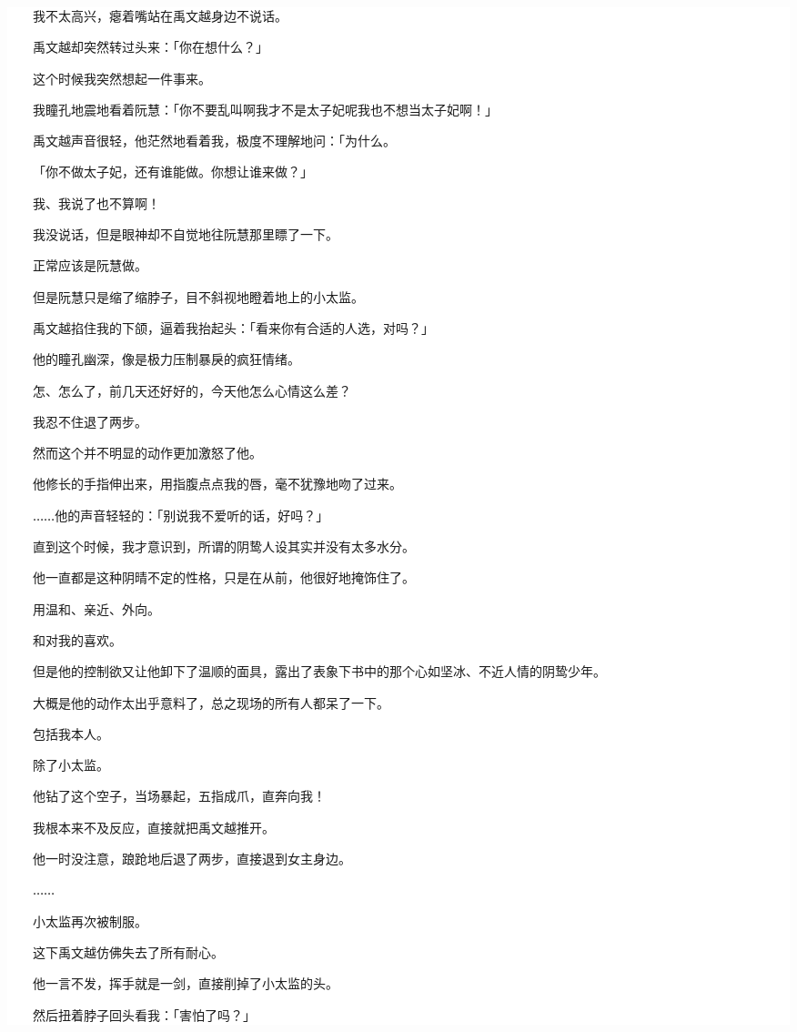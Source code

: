 &emsp;&emsp;我不太高兴，瘪着嘴站在禹文越身边不说话。  
  
&emsp;&emsp;禹文越却突然转过头来：「你在想什么？」  
  
&emsp;&emsp;这个时候我突然想起一件事来。  
  
&emsp;&emsp;我瞳孔地震地看着阮慧：「你不要乱叫啊我才不是太子妃呢我也不想当太子妃啊！」  
  
&emsp;&emsp;禹文越声音很轻，他茫然地看着我，极度不理解地问：「为什么。  
  
&emsp;&emsp;「你不做太子妃，还有谁能做。你想让谁来做？」  
  
&emsp;&emsp;我、我说了也不算啊！  
  
&emsp;&emsp;我没说话，但是眼神却不自觉地往阮慧那里瞟了一下。  
  
&emsp;&emsp;正常应该是阮慧做。  
  
&emsp;&emsp;但是阮慧只是缩了缩脖子，目不斜视地瞪着地上的小太监。  
  
&emsp;&emsp;禹文越掐住我的下颌，逼着我抬起头：「看来你有合适的人选，对吗？」  
  
&emsp;&emsp;他的瞳孔幽深，像是极力压制暴戾的疯狂情绪。  
  
&emsp;&emsp;怎、怎么了，前几天还好好的，今天他怎么心情这么差？  
  
&emsp;&emsp;我忍不住退了两步。  
  
&emsp;&emsp;然而这个并不明显的动作更加激怒了他。  
  
&emsp;&emsp;他修长的手指伸出来，用指腹点点我的唇，毫不犹豫地吻了过来。  
  
&emsp;&emsp;……他的声音轻轻的：「别说我不爱听的话，好吗？」  
  
&emsp;&emsp;直到这个时候，我才意识到，所谓的阴鸷人设其实并没有太多水分。  
  
&emsp;&emsp;他一直都是这种阴晴不定的性格，只是在从前，他很好地掩饰住了。  
  
&emsp;&emsp;用温和、亲近、外向。  
  
&emsp;&emsp;和对我的喜欢。  
  
&emsp;&emsp;但是他的控制欲又让他卸下了温顺的面具，露出了表象下书中的那个心如坚冰、不近人情的阴鸷少年。  
  
&emsp;&emsp;大概是他的动作太出乎意料了，总之现场的所有人都呆了一下。  
  
&emsp;&emsp;包括我本人。  
  
&emsp;&emsp;除了小太监。  
  
&emsp;&emsp;他钻了这个空子，当场暴起，五指成爪，直奔向我！  
  
&emsp;&emsp;我根本来不及反应，直接就把禹文越推开。  
  
&emsp;&emsp;他一时没注意，踉跄地后退了两步，直接退到女主身边。  
  
&emsp;&emsp;……  
  
&emsp;&emsp;小太监再次被制服。  
  
&emsp;&emsp;这下禹文越仿佛失去了所有耐心。  
  
&emsp;&emsp;他一言不发，挥手就是一剑，直接削掉了小太监的头。  
  
&emsp;&emsp;然后扭着脖子回头看我：「害怕了吗？」  
  